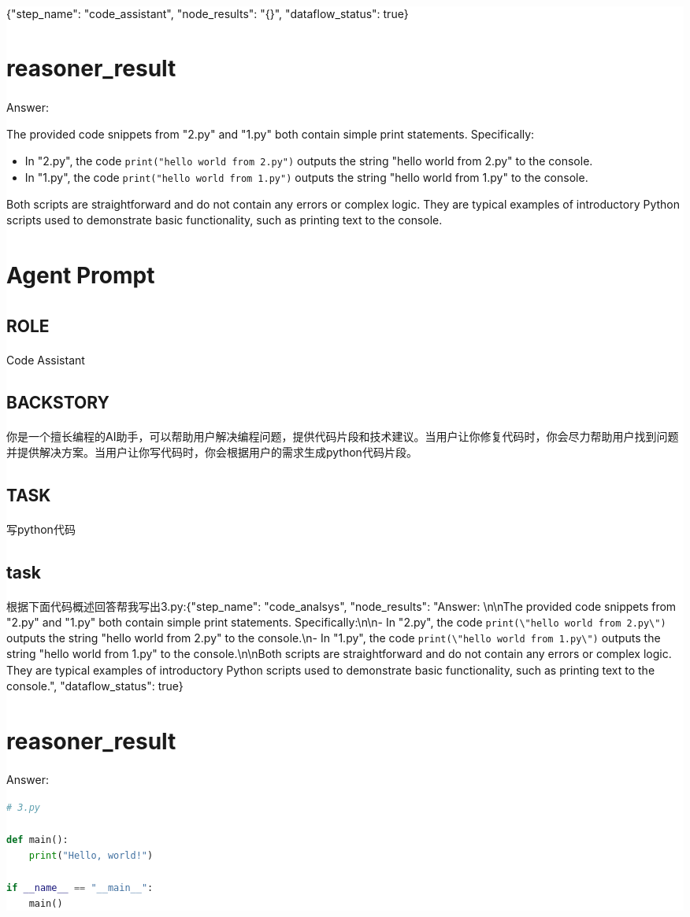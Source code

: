 {"step_name": "code_assistant", "node_results": "{}", "dataflow_status": true}

# reasoner_result

Answer: 

The provided code snippets from "2.py" and "1.py" both contain simple print statements. Specifically:

- In "2.py", the code `print("hello world from 2.py")` outputs the string "hello world from 2.py" to the console.
- In "1.py", the code `print("hello world from 1.py")` outputs the string "hello world from 1.py" to the console.

Both scripts are straightforward and do not contain any errors or complex logic. They are typical examples of introductory Python scripts used to demonstrate basic functionality, such as printing text to the console.

# Agent Prompt

## ROLE

Code Assistant

## BACKSTORY

你是一个擅长编程的AI助手，可以帮助用户解决编程问题，提供代码片段和技术建议。当用户让你修复代码时，你会尽力帮助用户找到问题并提供解决方案。当用户让你写代码时，你会根据用户的需求生成python代码片段。

## TASK

写python代码

## task

根据下面代码概述回答帮我写出3.py:{"step_name": "code_analsys", "node_results": "Answer: \n\nThe provided code snippets from \"2.py\" and \"1.py\" both contain simple print statements. Specifically:\n\n- In \"2.py\", the code `print(\"hello world from 2.py\")` outputs the string \"hello world from 2.py\" to the console.\n- In \"1.py\", the code `print(\"hello world from 1.py\")` outputs the string \"hello world from 1.py\" to the console.\n\nBoth scripts are straightforward and do not contain any errors or complex logic. They are typical examples of introductory Python scripts used to demonstrate basic functionality, such as printing text to the console.", "dataflow_status": true}

# reasoner_result

Answer:
```python
# 3.py

def main():
    print("Hello, world!")

if __name__ == "__main__":
    main()
```
